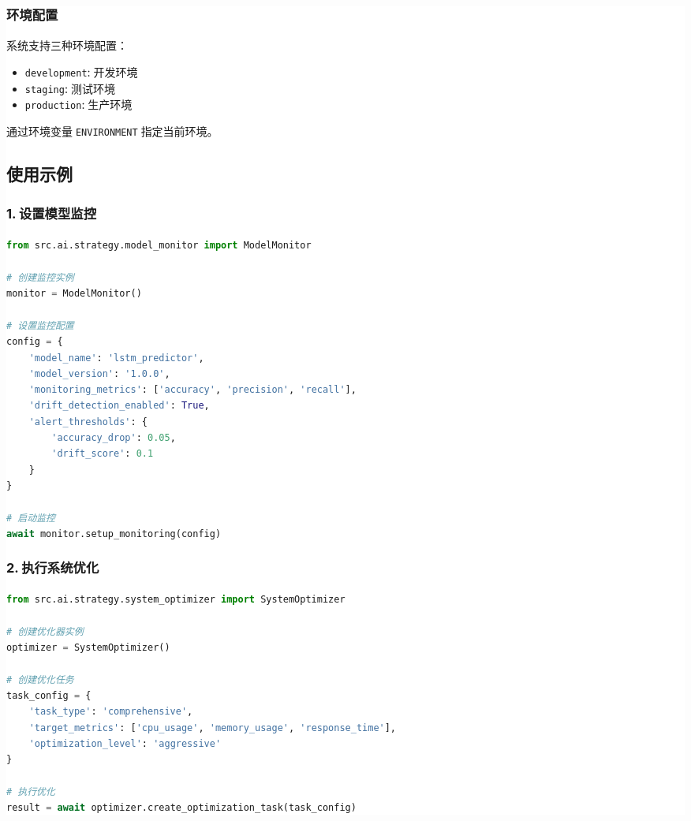 ### 环境配置

系统支持三种环境配置：

- `development`: 开发环境
- `staging`: 测试环境
- `production`: 生产环境

通过环境变量 `ENVIRONMENT` 指定当前环境。

## 使用示例

### 1. 设置模型监控

```python
from src.ai.strategy.model_monitor import ModelMonitor

# 创建监控实例
monitor = ModelMonitor()

# 设置监控配置
config = {
    'model_name': 'lstm_predictor',
    'model_version': '1.0.0',
    'monitoring_metrics': ['accuracy', 'precision', 'recall'],
    'drift_detection_enabled': True,
    'alert_thresholds': {
        'accuracy_drop': 0.05,
        'drift_score': 0.1
    }
}

# 启动监控
await monitor.setup_monitoring(config)
```

### 2. 执行系统优化

```python
from src.ai.strategy.system_optimizer import SystemOptimizer

# 创建优化器实例
optimizer = SystemOptimizer()

# 创建优化任务
task_config = {
    'task_type': 'comprehensive',
    'target_metrics': ['cpu_usage', 'memory_usage', 'response_time'],
    'optimization_level': 'aggressive'
}

# 执行优化
result = await optimizer.create_optimization_task(task_config)
```
